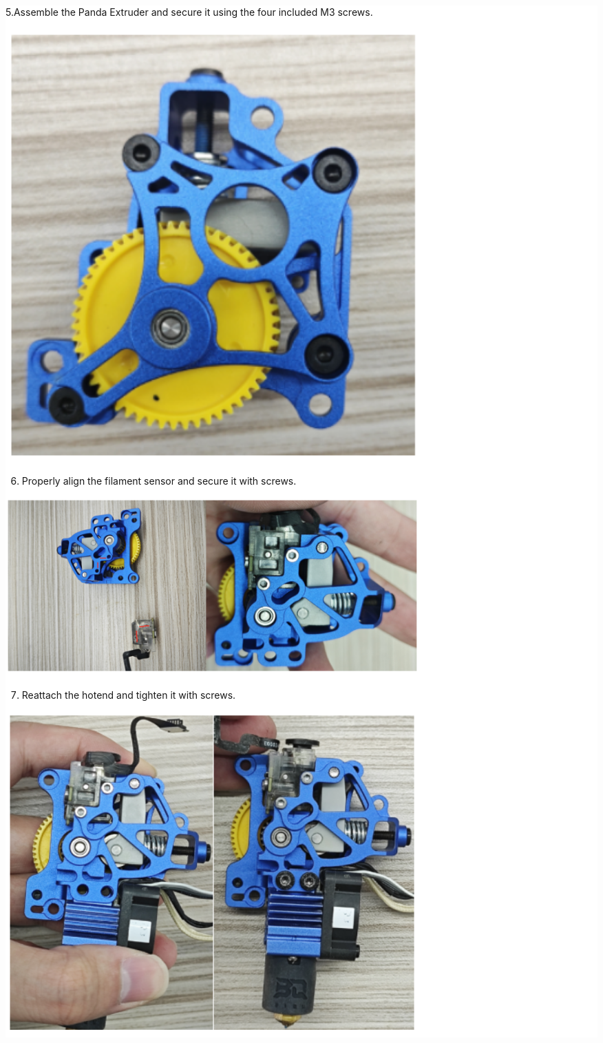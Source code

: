 5.Assemble the Panda Extruder and secure it using the four included M3 screws.

<img src=img/Panda_Extruder/Panda_Extruder_step15.png width="600"/>

6. Properly align the filament sensor and secure it with screws.

<img src=img/Panda_Extruder/Panda_Extruder_step16.png width="600"/>

7. Reattach the hotend and tighten it with screws.

<img src=img/Panda_Extruder/Panda_Extruder_step17.png width="600"/>
